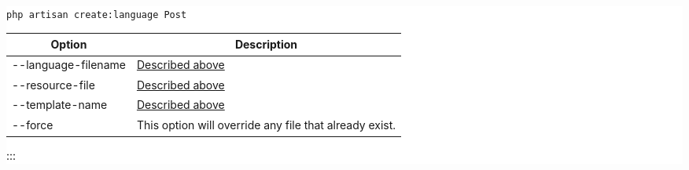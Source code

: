  ```
 php artisan create:language Post
 ```

 | Option | Description |
 | ----------- | ----------- |
 | --language-filename | [Described above](#language-filename) |
 | --resource-file | [Described above](#resource-file) |
 | --template-name | [Described above](#template-name) |
 | --force | This option will override any file that already exist. |
:::
